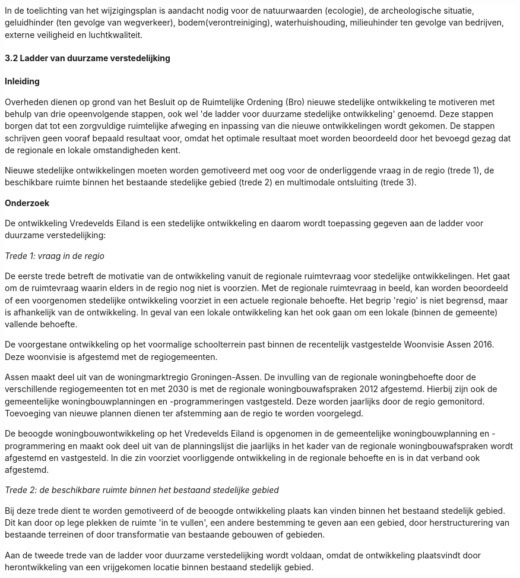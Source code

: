 In de toelichting van het wijzigingsplan is aandacht nodig voor de natuurwaarden (ecologie), de archeologische situatie, geluidhinder (ten gevolge van wegverkeer), bodem(verontreiniging), waterhuishouding, milieuhinder ten gevolge van bedrijven, externe veiligheid en luchtkwaliteit.

#### 3\.2 Ladder van duurzame verstedelijking

**Inleiding**

Overheden dienen op grond van het Besluit op de Ruimtelijke Ordening (Bro) nieuwe stedelijke ontwikkeling te motiveren met behulp van drie opeenvolgende stappen, ook wel 'de ladder voor duurzame stedelijke ontwikkeling' genoemd. Deze stappen borgen dat tot een zorgvuldige ruimtelijke afweging en inpassing van die nieuwe ontwikkelingen wordt gekomen. De stappen schrijven geen vooraf bepaald resultaat voor, omdat het optimale resultaat moet worden beoordeeld door het bevoegd gezag dat de regionale en lokale omstandigheden kent.

Nieuwe stedelijke ontwikkelingen moeten worden gemotiveerd met oog voor de onderliggende vraag in de regio (trede 1\), de beschikbare ruimte binnen het bestaande stedelijke gebied (trede 2\) en multimodale ontsluiting (trede 3\).

**Onderzoek**

De ontwikkeling Vredevelds Eiland is een stedelijke ontwikkeling en daarom wordt toepassing gegeven aan de ladder voor duurzame verstedelijking:

*Trede 1: vraag in de regio*

De eerste trede betreft de motivatie van de ontwikkeling vanuit de regionale ruimtevraag voor stedelijke ontwikkelingen. Het gaat om de ruimtevraag waarin elders in de regio nog niet is voorzien. Met de regionale ruimtevraag in beeld, kan worden beoordeeld of een voorgenomen stedelijke ontwikkeling voorziet in een actuele regionale behoefte. Het begrip 'regio' is niet begrensd, maar is afhankelijk van de ontwikkeling. In geval van een lokale ontwikkeling kan het ook gaan om een lokale (binnen de gemeente) vallende behoefte.

De voorgestane ontwikkeling op het voormalige schoolterrein past binnen de recentelijk vastgestelde Woonvisie Assen 2016\. Deze woonvisie is afgestemd met de regiogemeenten.

Assen maakt deel uit van de woningmarktregio Groningen\-Assen. De invulling van de regionale woningbehoefte door de verschillende regiogemeenten tot en met 2030 is met de regionale woningbouwafspraken 2012 afgestemd. Hierbij zijn ook de gemeentelijke woningbouwplanningen en \-programmeringen vastgesteld. Deze worden jaarlijks door de regio gemonitord. Toevoeging van nieuwe plannen dienen ter afstemming aan de regio te worden voorgelegd.

De beoogde woningbouwontwikkeling op het Vredevelds Eiland is opgenomen in de gemeentelijke woningbouwplanning en \-programmering en maakt ook deel uit van de planningslijst die jaarlijks in het kader van de regionale woningbouwafspraken wordt afgestemd en vastgesteld. In die zin voorziet voorliggende ontwikkeling in de regionale behoefte en is in dat verband ook afgestemd.

*Trede 2: de beschikbare ruimte binnen het bestaand stedelijke gebied*

Bij deze trede dient te worden gemotiveerd of de beoogde ontwikkeling plaats kan vinden binnen het bestaand stedelijk gebied. Dit kan door op lege plekken de ruimte 'in te vullen', een andere bestemming te geven aan een gebied, door herstructurering van bestaande terreinen of door transformatie van bestaande gebouwen of gebieden.

Aan de tweede trede van de ladder voor duurzame verstedelijking wordt voldaan, omdat de ontwikkeling plaatsvindt door herontwikkeling van een vrijgekomen locatie binnen bestaand stedelijk gebied.
